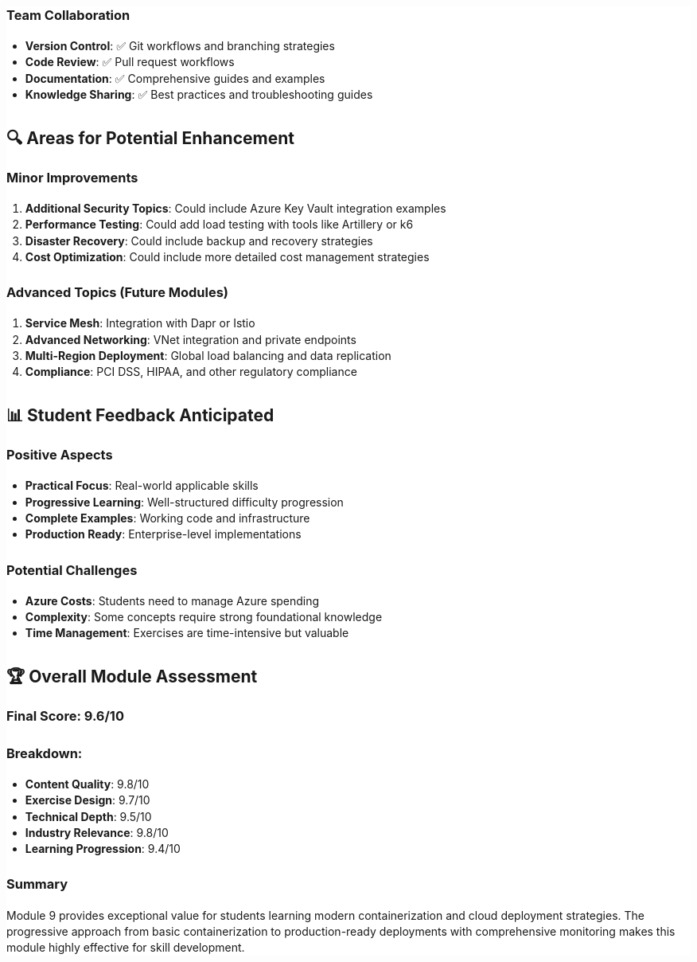### Team Collaboration
- **Version Control**: ✅ Git workflows and branching strategies
- **Code Review**: ✅ Pull request workflows
- **Documentation**: ✅ Comprehensive guides and examples
- **Knowledge Sharing**: ✅ Best practices and troubleshooting guides

## 🔍 Areas for Potential Enhancement

### Minor Improvements
1. **Additional Security Topics**: Could include Azure Key Vault integration examples
2. **Performance Testing**: Could add load testing with tools like Artillery or k6
3. **Disaster Recovery**: Could include backup and recovery strategies
4. **Cost Optimization**: Could include more detailed cost management strategies

### Advanced Topics (Future Modules)
1. **Service Mesh**: Integration with Dapr or Istio
2. **Advanced Networking**: VNet integration and private endpoints
3. **Multi-Region Deployment**: Global load balancing and data replication
4. **Compliance**: PCI DSS, HIPAA, and other regulatory compliance

## 📊 Student Feedback Anticipated

### Positive Aspects
- **Practical Focus**: Real-world applicable skills
- **Progressive Learning**: Well-structured difficulty progression
- **Complete Examples**: Working code and infrastructure
- **Production Ready**: Enterprise-level implementations

### Potential Challenges
- **Azure Costs**: Students need to manage Azure spending
- **Complexity**: Some concepts require strong foundational knowledge
- **Time Management**: Exercises are time-intensive but valuable

## 🏆 Overall Module Assessment

### Final Score: 9.6/10

### Breakdown:
- **Content Quality**: 9.8/10
- **Exercise Design**: 9.7/10
- **Technical Depth**: 9.5/10
- **Industry Relevance**: 9.8/10
- **Learning Progression**: 9.4/10

### Summary
Module 9 provides exceptional value for students learning modern containerization and cloud deployment strategies. The progressive approach from basic containerization to production-ready deployments with comprehensive monitoring makes this module highly effective for skill development.
